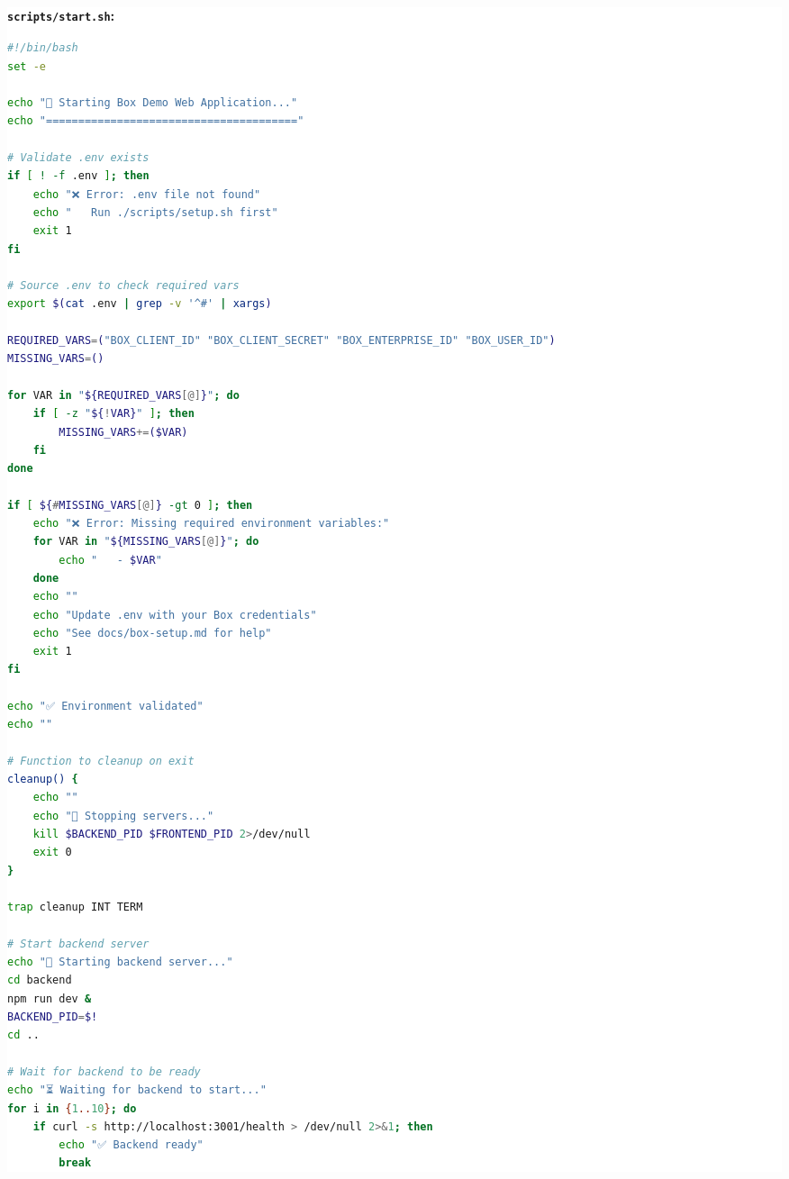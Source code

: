 **`scripts/start.sh`:**
```bash
#!/bin/bash
set -e

echo "🚀 Starting Box Demo Web Application..."
echo "======================================="

# Validate .env exists
if [ ! -f .env ]; then
    echo "❌ Error: .env file not found"
    echo "   Run ./scripts/setup.sh first"
    exit 1
fi

# Source .env to check required vars
export $(cat .env | grep -v '^#' | xargs)

REQUIRED_VARS=("BOX_CLIENT_ID" "BOX_CLIENT_SECRET" "BOX_ENTERPRISE_ID" "BOX_USER_ID")
MISSING_VARS=()

for VAR in "${REQUIRED_VARS[@]}"; do
    if [ -z "${!VAR}" ]; then
        MISSING_VARS+=($VAR)
    fi
done

if [ ${#MISSING_VARS[@]} -gt 0 ]; then
    echo "❌ Error: Missing required environment variables:"
    for VAR in "${MISSING_VARS[@]}"; do
        echo "   - $VAR"
    done
    echo ""
    echo "Update .env with your Box credentials"
    echo "See docs/box-setup.md for help"
    exit 1
fi

echo "✅ Environment validated"
echo ""

# Function to cleanup on exit
cleanup() {
    echo ""
    echo "🛑 Stopping servers..."
    kill $BACKEND_PID $FRONTEND_PID 2>/dev/null
    exit 0
}

trap cleanup INT TERM

# Start backend server
echo "🔧 Starting backend server..."
cd backend
npm run dev &
BACKEND_PID=$!
cd ..

# Wait for backend to be ready
echo "⏳ Waiting for backend to start..."
for i in {1..10}; do
    if curl -s http://localhost:3001/health > /dev/null 2>&1; then
        echo "✅ Backend ready"
        break
```
